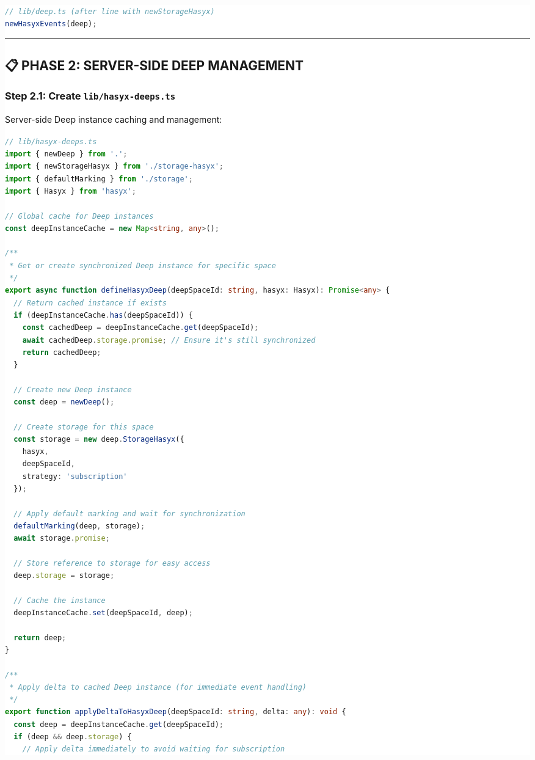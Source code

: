 ```typescript
// lib/deep.ts (after line with newStorageHasyx)
newHasyxEvents(deep);
```

---

## 📋 **PHASE 2: SERVER-SIDE DEEP MANAGEMENT**

### **Step 2.1: Create `lib/hasyx-deeps.ts`**

Server-side Deep instance caching and management:

```typescript
// lib/hasyx-deeps.ts
import { newDeep } from '.';
import { newStorageHasyx } from './storage-hasyx';
import { defaultMarking } from './storage';
import { Hasyx } from 'hasyx';

// Global cache for Deep instances
const deepInstanceCache = new Map<string, any>();

/**
 * Get or create synchronized Deep instance for specific space
 */
export async function defineHasyxDeep(deepSpaceId: string, hasyx: Hasyx): Promise<any> {
  // Return cached instance if exists
  if (deepInstanceCache.has(deepSpaceId)) {
    const cachedDeep = deepInstanceCache.get(deepSpaceId);
    await cachedDeep.storage.promise; // Ensure it's still synchronized
    return cachedDeep;
  }
  
  // Create new Deep instance
  const deep = newDeep();
  
  // Create storage for this space
  const storage = new deep.StorageHasyx({
    hasyx,
    deepSpaceId,
    strategy: 'subscription'
  });
  
  // Apply default marking and wait for synchronization
  defaultMarking(deep, storage);
  await storage.promise;
  
  // Store reference to storage for easy access
  deep.storage = storage;
  
  // Cache the instance
  deepInstanceCache.set(deepSpaceId, deep);
  
  return deep;
}

/**
 * Apply delta to cached Deep instance (for immediate event handling)
 */
export function applyDeltaToHasyxDeep(deepSpaceId: string, delta: any): void {
  const deep = deepInstanceCache.get(deepSpaceId);
  if (deep && deep.storage) {
    // Apply delta immediately to avoid waiting for subscription
```